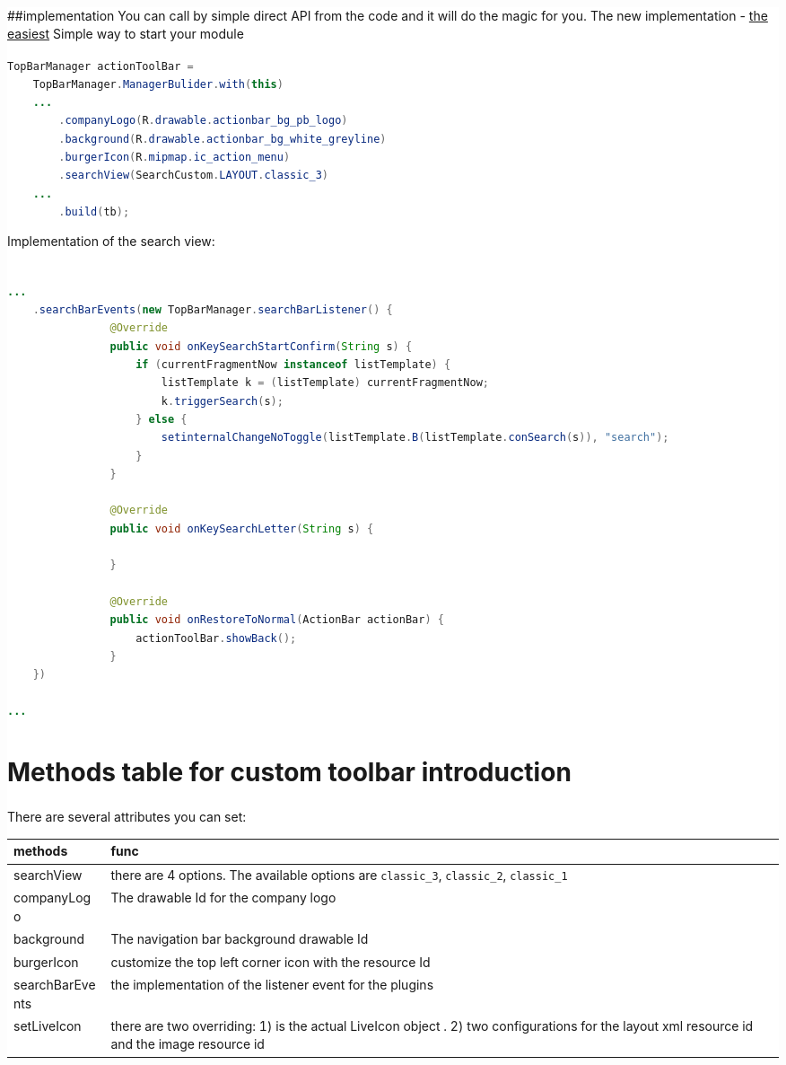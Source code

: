 ##implementation
You can call by simple direct API from the code and it will do the magic for you.
The new implementation - [the easiest][3]
Simple way to start your module
```java
TopBarManager actionToolBar =      
    TopBarManager.ManagerBulider.with(this)
    ...
        .companyLogo(R.drawable.actionbar_bg_pb_logo)
        .background(R.drawable.actionbar_bg_white_greyline)
        .burgerIcon(R.mipmap.ic_action_menu)
        .searchView(SearchCustom.LAYOUT.classic_3)
    ...
        .build(tb);
```
Implementation of the search view:
```java

...
    .searchBarEvents(new TopBarManager.searchBarListener() {
                @Override
                public void onKeySearchStartConfirm(String s) {
                    if (currentFragmentNow instanceof listTemplate) {
                        listTemplate k = (listTemplate) currentFragmentNow;
                        k.triggerSearch(s);
                    } else {
                        setinternalChangeNoToggle(listTemplate.B(listTemplate.conSearch(s)), "search");
                    }
                }

                @Override
                public void onKeySearchLetter(String s) {

                }

                @Override
                public void onRestoreToNormal(ActionBar actionBar) {
                    actionToolBar.showBack();
                }
    })

...
```
# Methods table for custom toolbar introduction

There are several attributes you can set:

| methods | func |
|:---|:---|
| searchView | there are 4 options. The available options are ```classic_3```, ```classic_2```, ```classic_1```  |
| companyLogo | The drawable Id for the company logo |
| background | The navigation bar background drawable Id |
| burgerIcon | customize the top left corner icon with the resource Id |
| searchBarEvents | the implementation of the listener event for the plugins |
| setLiveIcon | there are two overriding: 1) is the actual LiveIcon object . 2) two configurations for the layout xml resource id and the image resource id|


[1]: https://github.com/mikepenz/Android-ActionItemBadge
[2]: https://github.com/jjhesk/ToolBarLib
[3]: https://github.com/jjhesk/ToolBarLib/wiki/The-Easy-Way